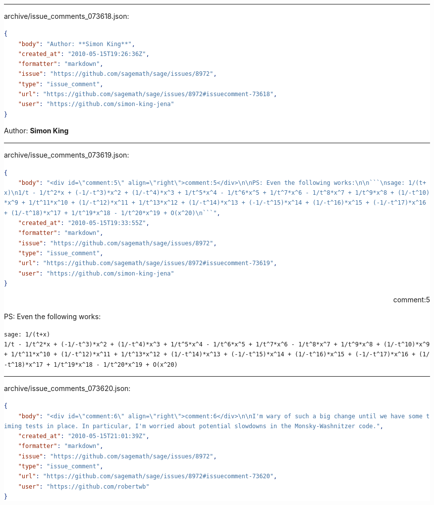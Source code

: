

---

archive/issue_comments_073618.json:
```json
{
    "body": "Author: **Simon King**",
    "created_at": "2010-05-15T19:26:36Z",
    "formatter": "markdown",
    "issue": "https://github.com/sagemath/sage/issues/8972",
    "type": "issue_comment",
    "url": "https://github.com/sagemath/sage/issues/8972#issuecomment-73618",
    "user": "https://github.com/simon-king-jena"
}
```

Author: **Simon King**



---

archive/issue_comments_073619.json:
```json
{
    "body": "<div id=\"comment:5\" align=\"right\">comment:5</div>\n\nPS: Even the following works:\n\n```\nsage: 1/(t+x)\n1/t - 1/t^2*x + (-1/-t^3)*x^2 + (1/-t^4)*x^3 + 1/t^5*x^4 - 1/t^6*x^5 + 1/t^7*x^6 - 1/t^8*x^7 + 1/t^9*x^8 + (1/-t^10)*x^9 + 1/t^11*x^10 + (1/-t^12)*x^11 + 1/t^13*x^12 + (1/-t^14)*x^13 + (-1/-t^15)*x^14 + (1/-t^16)*x^15 + (-1/-t^17)*x^16 + (1/-t^18)*x^17 + 1/t^19*x^18 - 1/t^20*x^19 + O(x^20)\n```",
    "created_at": "2010-05-15T19:33:55Z",
    "formatter": "markdown",
    "issue": "https://github.com/sagemath/sage/issues/8972",
    "type": "issue_comment",
    "url": "https://github.com/sagemath/sage/issues/8972#issuecomment-73619",
    "user": "https://github.com/simon-king-jena"
}
```

<div id="comment:5" align="right">comment:5</div>

PS: Even the following works:

```
sage: 1/(t+x)
1/t - 1/t^2*x + (-1/-t^3)*x^2 + (1/-t^4)*x^3 + 1/t^5*x^4 - 1/t^6*x^5 + 1/t^7*x^6 - 1/t^8*x^7 + 1/t^9*x^8 + (1/-t^10)*x^9 + 1/t^11*x^10 + (1/-t^12)*x^11 + 1/t^13*x^12 + (1/-t^14)*x^13 + (-1/-t^15)*x^14 + (1/-t^16)*x^15 + (-1/-t^17)*x^16 + (1/-t^18)*x^17 + 1/t^19*x^18 - 1/t^20*x^19 + O(x^20)
```



---

archive/issue_comments_073620.json:
```json
{
    "body": "<div id=\"comment:6\" align=\"right\">comment:6</div>\n\nI'm wary of such a big change until we have some timing tests in place. In particular, I'm worried about potential slowdowns in the Monsky-Washnitzer code.",
    "created_at": "2010-05-15T21:01:39Z",
    "formatter": "markdown",
    "issue": "https://github.com/sagemath/sage/issues/8972",
    "type": "issue_comment",
    "url": "https://github.com/sagemath/sage/issues/8972#issuecomment-73620",
    "user": "https://github.com/robertwb"
}
```
